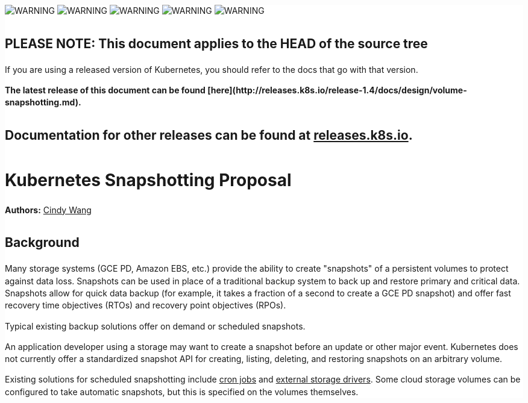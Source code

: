 



<img src="http://kubernetes.io/kubernetes/img/warning.png" alt="WARNING"
     width="25" height="25">
<img src="http://kubernetes.io/kubernetes/img/warning.png" alt="WARNING"
     width="25" height="25">
<img src="http://kubernetes.io/kubernetes/img/warning.png" alt="WARNING"
     width="25" height="25">
<img src="http://kubernetes.io/kubernetes/img/warning.png" alt="WARNING"
     width="25" height="25">
<img src="http://kubernetes.io/kubernetes/img/warning.png" alt="WARNING"
     width="25" height="25">

<h2>PLEASE NOTE: This document applies to the HEAD of the source tree</h2>

If you are using a released version of Kubernetes, you should
refer to the docs that go with that version.


<strong>
The latest release of this document can be found
[here](http://releases.k8s.io/release-1.4/docs/design/volume-snapshotting.md).

Documentation for other releases can be found at
[releases.k8s.io](http://releases.k8s.io).
</strong>
--





Kubernetes Snapshotting Proposal
================================

**Authors:** [Cindy Wang](https://github.com/ciwang)

## Background

Many storage systems (GCE PD, Amazon EBS, etc.) provide the ability to create "snapshots" of a persistent volumes to protect against data loss. Snapshots can be used in place of a traditional backup system to back up and restore primary and critical data. Snapshots allow for quick data backup (for example, it takes a fraction of a second to create a GCE PD snapshot) and offer fast recovery time objectives (RTOs) and recovery point objectives (RPOs).

Typical existing backup solutions offer on demand or scheduled snapshots.

An application developer using a storage may want to create a snapshot before an update or other major event. Kubernetes does not currently offer a standardized snapshot API for creating, listing, deleting, and restoring snapshots on an arbitrary volume.

Existing solutions for scheduled snapshotting include [cron jobs](https://forums.aws.amazon.com/message.jspa?messageID=570265) and [external storage drivers](http://rancher.com/introducing-convoy-a-docker-volume-driver-for-backup-and-recovery-of-persistent-data/). Some cloud storage volumes can be configured to take automatic snapshots, but this is specified on the volumes themselves.
